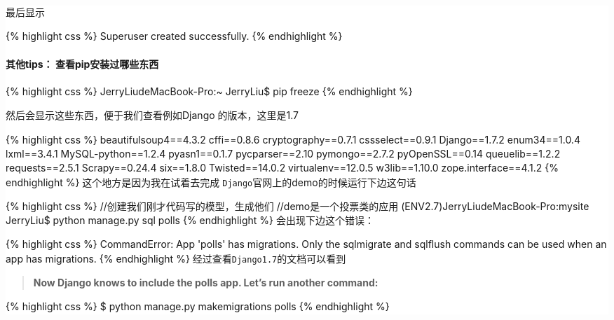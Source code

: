 最后显示

{% highlight css %}
Superuser created successfully.
{% endhighlight %}

#### 其他tips： 查看pip安装过哪些东西

{% highlight css %}
JerryLiudeMacBook-Pro:~ JerryLiu$ pip freeze
{% endhighlight %}

然后会显示这些东西，便于我们查看例如Django 的版本，这里是1.7

{% highlight css %}
beautifulsoup4==4.3.2
cffi==0.8.6
cryptography==0.7.1
cssselect==0.9.1
Django==1.7.2
enum34==1.0.4
lxml==3.4.1
MySQL-python==1.2.4
pyasn1==0.1.7
pycparser==2.10
pymongo==2.7.2
pyOpenSSL==0.14
queuelib==1.2.2
requests==2.5.1
Scrapy==0.24.4
six==1.8.0
Twisted==14.0.2
virtualenv==12.0.5
w3lib==1.10.0
zope.interface==4.1.2
{% endhighlight %}
这个地方是因为我在试着去完成 `Django`官网上的demo的时候运行下边这句话

{% highlight css %}
//创建我们刚才代码写的模型，生成他们
//demo是一个投票类的应用
(ENV2.7)JerryLiudeMacBook-Pro:mysite JerryLiu$ python manage.py sql polls
{% endhighlight %}
会出现下边这个错误：

{% highlight css %}
CommandError: App 'polls' has migrations. Only the sqlmigrate and sqlflush commands can be used when an app has migrations.
{% endhighlight %}
经过查看`Django1.7`的文档可以看到
> **Now Django knows to include the polls app. Let’s run another command:**

{% highlight css %}
$ python manage.py makemigrations polls
{% endhighlight %}
